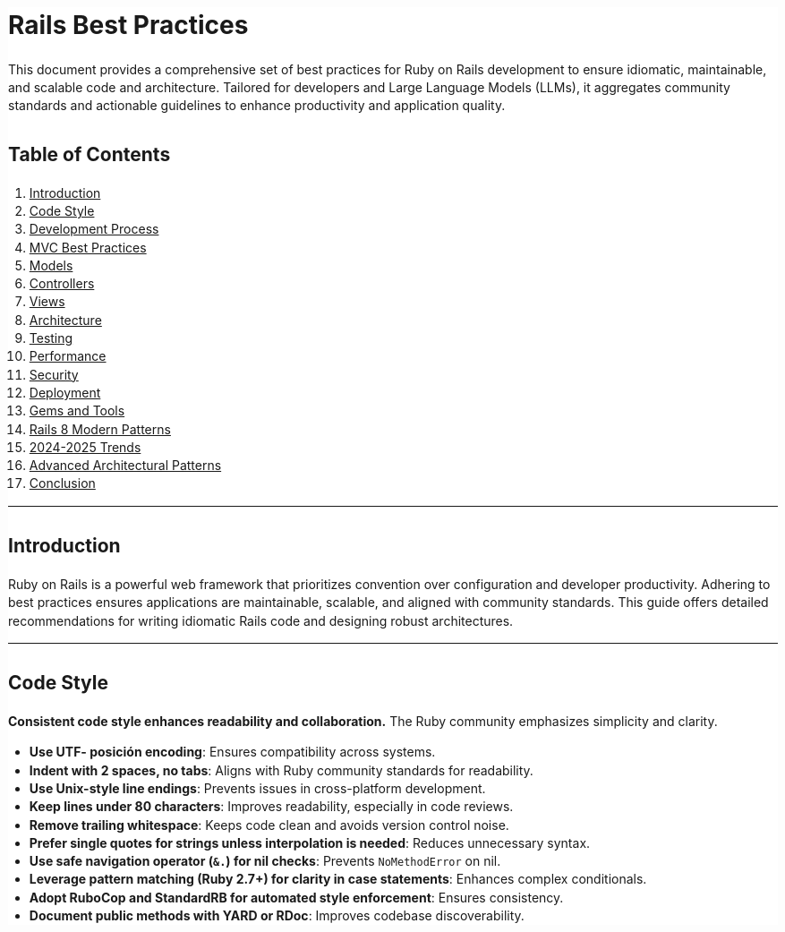 # Rails Best Practices

This document provides a comprehensive set of best practices for Ruby on Rails development to ensure idiomatic, maintainable, and scalable code and architecture. Tailored for developers and Large Language Models (LLMs), it aggregates community standards and actionable guidelines to enhance productivity and application quality.

## Table of Contents

1. [Introduction](#introduction)
2. [Code Style](#code-style)
3. [Development Process](#development-process)
4. [MVC Best Practices](#mvc-best-practices)
5. [Models](#models)
6. [Controllers](#controllers)
7. [Views](#views)
8. [Architecture](#architecture)
9. [Testing](#testing)
10. [Performance](#performance)
11. [Security](#security)
12. [Deployment](#deployment)
13. [Gems and Tools](#gems-and-tools)
14. [Rails 8 Modern Patterns](#rails-8-modern-patterns)
15. [2024-2025 Trends](#2024-2025-trends)
16. [Advanced Architectural Patterns](#advanced-architectural-patterns)
17. [Conclusion](#conclusion)

---

## Introduction

Ruby on Rails is a powerful web framework that prioritizes convention over configuration and developer productivity. Adhering to best practices ensures applications are maintainable, scalable, and aligned with community standards. This guide offers detailed recommendations for writing idiomatic Rails code and designing robust architectures.

---

## Code Style

**Consistent code style enhances readability and collaboration.** The Ruby community emphasizes simplicity and clarity.

- **Use UTF- posición encoding**: Ensures compatibility across systems.
- **Indent with 2 spaces, no tabs**: Aligns with Ruby community standards for readability.
- **Use Unix-style line endings**: Prevents issues in cross-platform development.
- **Keep lines under 80 characters**: Improves readability, especially in code reviews.
- **Remove trailing whitespace**: Keeps code clean and avoids version control noise.
- **Prefer single quotes for strings unless interpolation is needed**: Reduces unnecessary syntax.
- **Use safe navigation operator (`&.`) for nil checks**: Prevents `NoMethodError` on nil.
- **Leverage pattern matching (Ruby 2.7+) for clarity in case statements**: Enhances complex conditionals.
- **Adopt RuboCop and StandardRB for automated style enforcement**: Ensures consistency.
- **Document public methods with YARD or RDoc**: Improves codebase discoverability.
